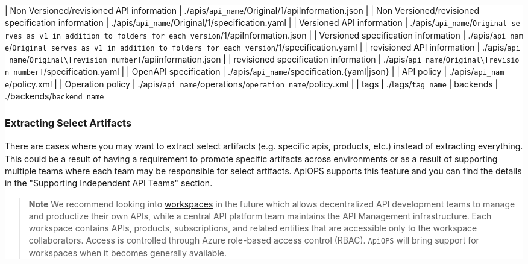 | Non Versioned/revisioned API information | ./apis/``api_name``/Original/1/apiInformation.json |
| Non Versioned/revisioned specification information | ./apis/``api_name``/Original/1/specification.yaml |
| Versioned API information | ./apis/``api_name``/``Original serves as v1 in addition to folders for each version``/1/apiInformation.json |
| Versioned specification information | ./apis/``api_name``/``Original serves as v1 in addition to folders for each version``/1/specification.yaml |
| revisioned API information | ./apis/``api_name``/``Original\[revision number]``/apiinformation.json |
| revisioned specification information | ./apis/``api_name``/``Original\[revision number]``/specification.yaml |
| OpenAPI specification | ./apis/``api_name``/specification.{yaml\|json} |
| API policy | ./apis/``api_name``/policy.xml |
| Operation policy | ./apis/``api_name``/operations/``operation_name``/policy.xml |
| tags | ./tags/``tag_name``
| backends | ./backends/``backend_name``


### Extracting Select Artifacts
There are cases where you may want to extract select artifacts (e.g. specific apis, products, etc.) instead of extracting everything. This could be a result of having a requirement to promote specific artifacts across environments or as a result of supporting multiple teams where each team may be responsible for select artifacts. ApiOPS supports this feature and you can find the details in the "Supporting Independent API Teams" [section](../1-supportedScenarios/index.md). 

> **Note**
> We recommend looking into [workspaces](https://learn.microsoft.com/en-us/azure/api-management/workspaces-overview) in the future which allows decentralized API development teams to manage and productize their own APIs, while a central API platform team maintains the API Management infrastructure. Each workspace contains APIs, products, subscriptions, and related entities that are accessible only to the workspace collaborators. Access is controlled through Azure role-based access control (RBAC). `ApiOPS` will bring support for workspaces when it becomes generally available.